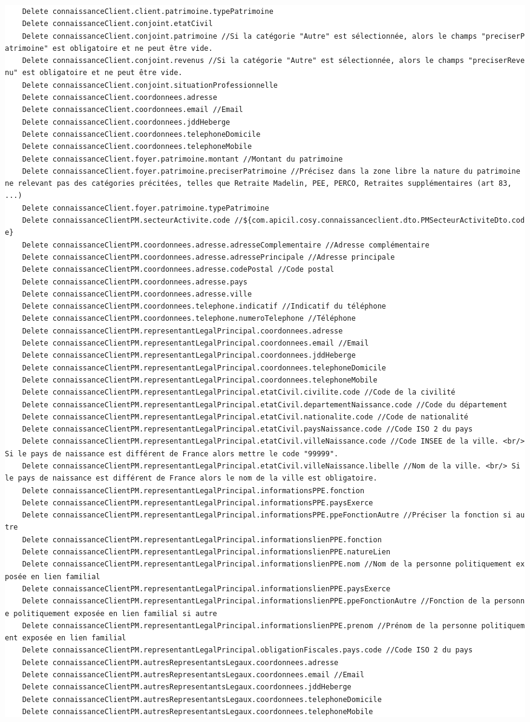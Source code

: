         Delete connaissanceClient.client.patrimoine.typePatrimoine
        Delete connaissanceClient.conjoint.etatCivil
        Delete connaissanceClient.conjoint.patrimoine //Si la catégorie "Autre" est sélectionnée, alors le champs "preciserPatrimoine" est obligatoire et ne peut être vide.
        Delete connaissanceClient.conjoint.revenus //Si la catégorie "Autre" est sélectionnée, alors le champs "preciserRevenu" est obligatoire et ne peut être vide.
        Delete connaissanceClient.conjoint.situationProfessionnelle
        Delete connaissanceClient.coordonnees.adresse
        Delete connaissanceClient.coordonnees.email //Email
        Delete connaissanceClient.coordonnees.jddHeberge
        Delete connaissanceClient.coordonnees.telephoneDomicile
        Delete connaissanceClient.coordonnees.telephoneMobile
        Delete connaissanceClient.foyer.patrimoine.montant //Montant du patrimoine
        Delete connaissanceClient.foyer.patrimoine.preciserPatrimoine //Précisez dans la zone libre la nature du patrimoine ne relevant pas des catégories précitées, telles que Retraite Madelin, PEE, PERCO, Retraites supplémentaires (art 83, ...)
        Delete connaissanceClient.foyer.patrimoine.typePatrimoine
        Delete connaissanceClientPM.secteurActivite.code //${com.apicil.cosy.connaissanceclient.dto.PMSecteurActiviteDto.code}
        Delete connaissanceClientPM.coordonnees.adresse.adresseComplementaire //Adresse complémentaire
        Delete connaissanceClientPM.coordonnees.adresse.adressePrincipale //Adresse principale
        Delete connaissanceClientPM.coordonnees.adresse.codePostal //Code postal
        Delete connaissanceClientPM.coordonnees.adresse.pays
        Delete connaissanceClientPM.coordonnees.adresse.ville
        Delete connaissanceClientPM.coordonnees.telephone.indicatif //Indicatif du téléphone 
        Delete connaissanceClientPM.coordonnees.telephone.numeroTelephone //Téléphone
        Delete connaissanceClientPM.representantLegalPrincipal.coordonnees.adresse
        Delete connaissanceClientPM.representantLegalPrincipal.coordonnees.email //Email
        Delete connaissanceClientPM.representantLegalPrincipal.coordonnees.jddHeberge
        Delete connaissanceClientPM.representantLegalPrincipal.coordonnees.telephoneDomicile
        Delete connaissanceClientPM.representantLegalPrincipal.coordonnees.telephoneMobile
        Delete connaissanceClientPM.representantLegalPrincipal.etatCivil.civilite.code //Code de la civilité
        Delete connaissanceClientPM.representantLegalPrincipal.etatCivil.departementNaissance.code //Code du département
        Delete connaissanceClientPM.representantLegalPrincipal.etatCivil.nationalite.code //Code de nationalité
        Delete connaissanceClientPM.representantLegalPrincipal.etatCivil.paysNaissance.code //Code ISO 2 du pays
        Delete connaissanceClientPM.representantLegalPrincipal.etatCivil.villeNaissance.code //Code INSEE de la ville. <br/> Si le pays de naissance est différent de France alors mettre le code "99999".
        Delete connaissanceClientPM.representantLegalPrincipal.etatCivil.villeNaissance.libelle //Nom de la ville. <br/> Si le pays de naissance est différent de France alors le nom de la ville est obligatoire.
        Delete connaissanceClientPM.representantLegalPrincipal.informationsPPE.fonction
        Delete connaissanceClientPM.representantLegalPrincipal.informationsPPE.paysExerce
        Delete connaissanceClientPM.representantLegalPrincipal.informationsPPE.ppeFonctionAutre //Préciser la fonction si autre
        Delete connaissanceClientPM.representantLegalPrincipal.informationslienPPE.fonction
        Delete connaissanceClientPM.representantLegalPrincipal.informationslienPPE.natureLien
        Delete connaissanceClientPM.representantLegalPrincipal.informationslienPPE.nom //Nom de la personne politiquement exposée en lien familial
        Delete connaissanceClientPM.representantLegalPrincipal.informationslienPPE.paysExerce
        Delete connaissanceClientPM.representantLegalPrincipal.informationslienPPE.ppeFonctionAutre //Fonction de la personne politiquement exposée en lien familial si autre
        Delete connaissanceClientPM.representantLegalPrincipal.informationslienPPE.prenom //Prénom de la personne politiquement exposée en lien familial
        Delete connaissanceClientPM.representantLegalPrincipal.obligationFiscales.pays.code //Code ISO 2 du pays
        Delete connaissanceClientPM.autresRepresentantsLegaux.coordonnees.adresse
        Delete connaissanceClientPM.autresRepresentantsLegaux.coordonnees.email //Email
        Delete connaissanceClientPM.autresRepresentantsLegaux.coordonnees.jddHeberge
        Delete connaissanceClientPM.autresRepresentantsLegaux.coordonnees.telephoneDomicile
        Delete connaissanceClientPM.autresRepresentantsLegaux.coordonnees.telephoneMobile